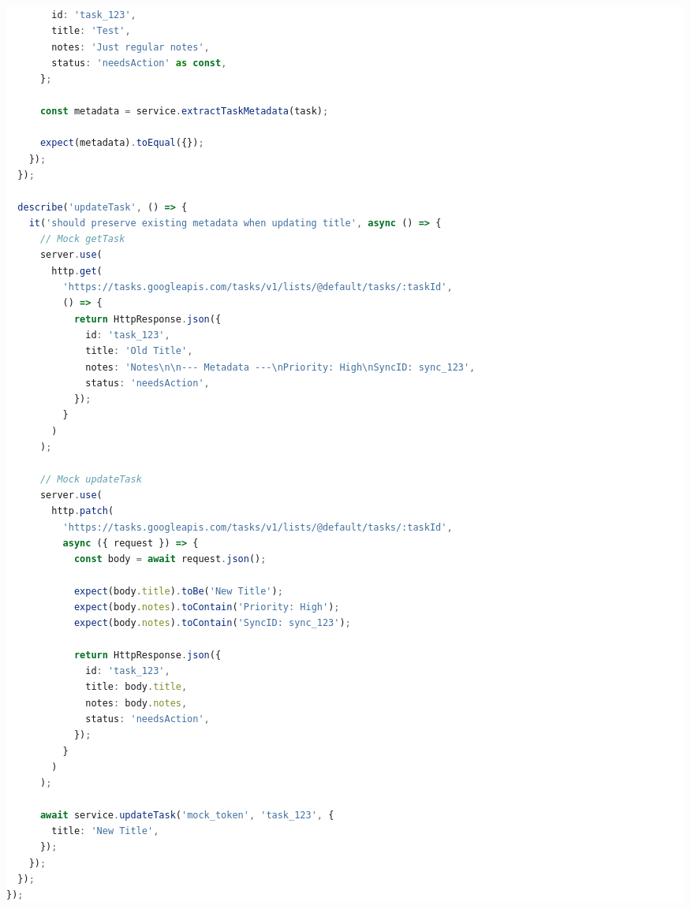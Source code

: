 ```typescript
        id: 'task_123',
        title: 'Test',
        notes: 'Just regular notes',
        status: 'needsAction' as const,
      };

      const metadata = service.extractTaskMetadata(task);

      expect(metadata).toEqual({});
    });
  });

  describe('updateTask', () => {
    it('should preserve existing metadata when updating title', async () => {
      // Mock getTask
      server.use(
        http.get(
          'https://tasks.googleapis.com/tasks/v1/lists/@default/tasks/:taskId',
          () => {
            return HttpResponse.json({
              id: 'task_123',
              title: 'Old Title',
              notes: 'Notes\n\n--- Metadata ---\nPriority: High\nSyncID: sync_123',
              status: 'needsAction',
            });
          }
        )
      );

      // Mock updateTask
      server.use(
        http.patch(
          'https://tasks.googleapis.com/tasks/v1/lists/@default/tasks/:taskId',
          async ({ request }) => {
            const body = await request.json();
            
            expect(body.title).toBe('New Title');
            expect(body.notes).toContain('Priority: High');
            expect(body.notes).toContain('SyncID: sync_123');

            return HttpResponse.json({
              id: 'task_123',
              title: body.title,
              notes: body.notes,
              status: 'needsAction',
            });
          }
        )
      );

      await service.updateTask('mock_token', 'task_123', {
        title: 'New Title',
      });
    });
  });
});
```
